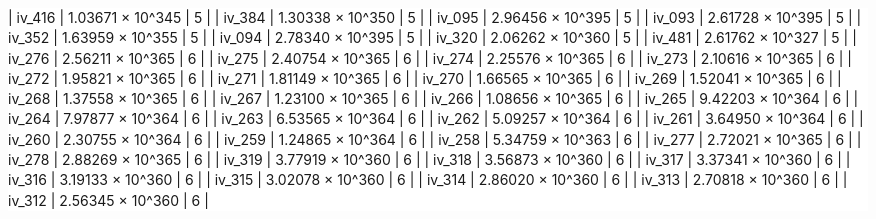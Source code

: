 | iv_416 | 1.03671 × 10^345 | 5 |
| iv_384 | 1.30338 × 10^350 | 5 |
| iv_095 | 2.96456 × 10^395 | 5 |
| iv_093 | 2.61728 × 10^395 | 5 |
| iv_352 | 1.63959 × 10^355 | 5 |
| iv_094 | 2.78340 × 10^395 | 5 |
| iv_320 | 2.06262 × 10^360 | 5 |
| iv_481 | 2.61762 × 10^327 | 5 |
| iv_276 | 2.56211 × 10^365 | 6 |
| iv_275 | 2.40754 × 10^365 | 6 |
| iv_274 | 2.25576 × 10^365 | 6 |
| iv_273 | 2.10616 × 10^365 | 6 |
| iv_272 | 1.95821 × 10^365 | 6 |
| iv_271 | 1.81149 × 10^365 | 6 |
| iv_270 | 1.66565 × 10^365 | 6 |
| iv_269 | 1.52041 × 10^365 | 6 |
| iv_268 | 1.37558 × 10^365 | 6 |
| iv_267 | 1.23100 × 10^365 | 6 |
| iv_266 | 1.08656 × 10^365 | 6 |
| iv_265 | 9.42203 × 10^364 | 6 |
| iv_264 | 7.97877 × 10^364 | 6 |
| iv_263 | 6.53565 × 10^364 | 6 |
| iv_262 | 5.09257 × 10^364 | 6 |
| iv_261 | 3.64950 × 10^364 | 6 |
| iv_260 | 2.30755 × 10^364 | 6 |
| iv_259 | 1.24865 × 10^364 | 6 |
| iv_258 | 5.34759 × 10^363 | 6 |
| iv_277 | 2.72021 × 10^365 | 6 |
| iv_278 | 2.88269 × 10^365 | 6 |
| iv_319 | 3.77919 × 10^360 | 6 |
| iv_318 | 3.56873 × 10^360 | 6 |
| iv_317 | 3.37341 × 10^360 | 6 |
| iv_316 | 3.19133 × 10^360 | 6 |
| iv_315 | 3.02078 × 10^360 | 6 |
| iv_314 | 2.86020 × 10^360 | 6 |
| iv_313 | 2.70818 × 10^360 | 6 |
| iv_312 | 2.56345 × 10^360 | 6 |